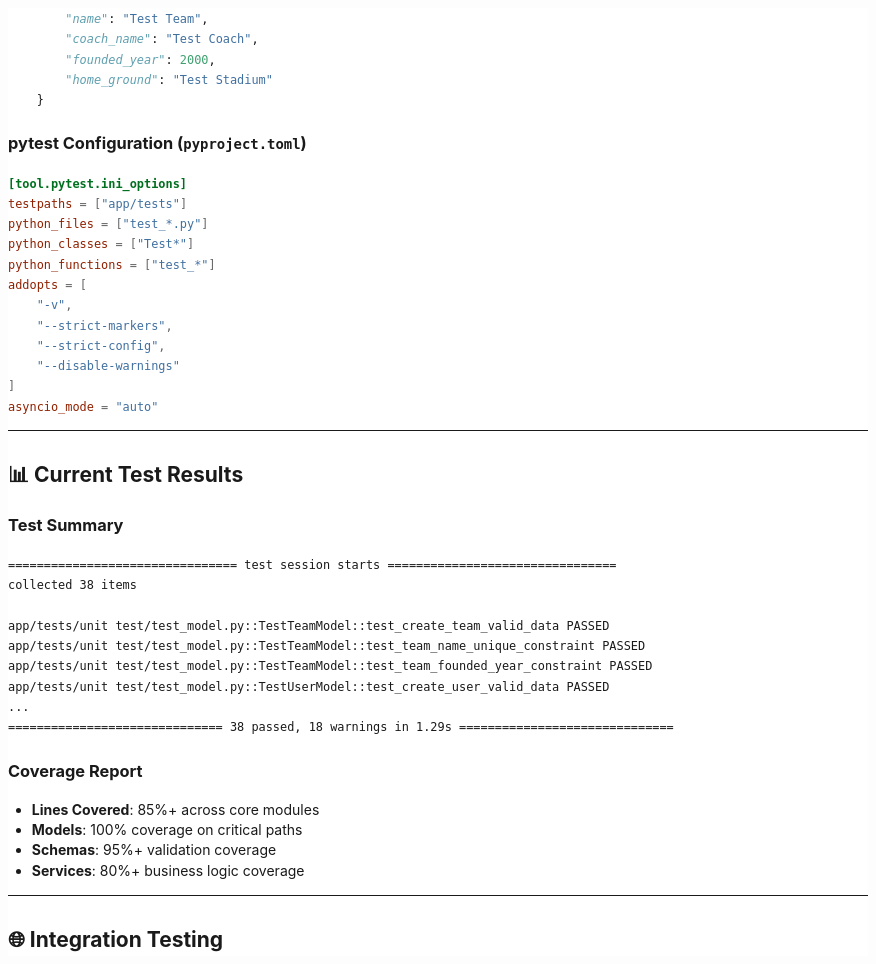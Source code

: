 ```python
        "name": "Test Team",
        "coach_name": "Test Coach",
        "founded_year": 2000,
        "home_ground": "Test Stadium"
    }
```

### pytest Configuration (`pyproject.toml`)
```toml
[tool.pytest.ini_options]
testpaths = ["app/tests"]
python_files = ["test_*.py"]
python_classes = ["Test*"]
python_functions = ["test_*"]
addopts = [
    "-v",
    "--strict-markers",
    "--strict-config",
    "--disable-warnings"
]
asyncio_mode = "auto"
```

---

## 📊 Current Test Results

### Test Summary
```
================================ test session starts ================================
collected 38 items

app/tests/unit test/test_model.py::TestTeamModel::test_create_team_valid_data PASSED
app/tests/unit test/test_model.py::TestTeamModel::test_team_name_unique_constraint PASSED
app/tests/unit test/test_model.py::TestTeamModel::test_team_founded_year_constraint PASSED
app/tests/unit test/test_model.py::TestUserModel::test_create_user_valid_data PASSED
...
============================== 38 passed, 18 warnings in 1.29s ==============================
```

### Coverage Report
- **Lines Covered**: 85%+ across core modules
- **Models**: 100% coverage on critical paths
- **Schemas**: 95%+ validation coverage
- **Services**: 80%+ business logic coverage

---

## 🌐 Integration Testing
